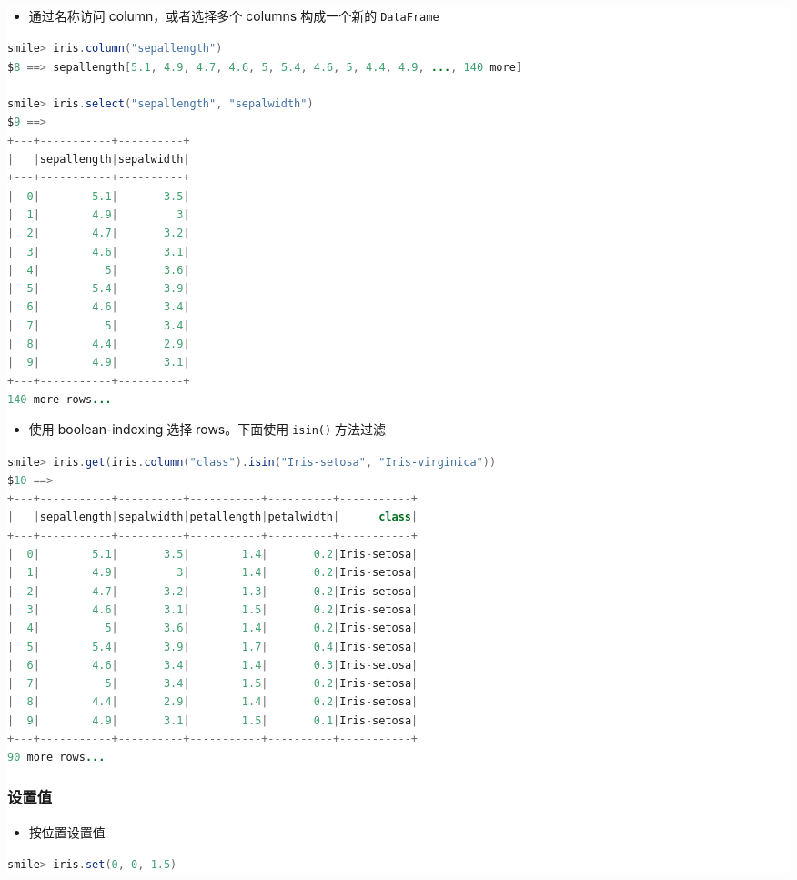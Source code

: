 - 通过名称访问 column，或者选择多个 columns 构成一个新的 `DataFrame`

```java
smile> iris.column("sepallength")
$8 ==> sepallength[5.1, 4.9, 4.7, 4.6, 5, 5.4, 4.6, 5, 4.4, 4.9, ..., 140 more]

smile> iris.select("sepallength", "sepalwidth")
$9 ==>
+---+-----------+----------+
|   |sepallength|sepalwidth|
+---+-----------+----------+
|  0|        5.1|       3.5|
|  1|        4.9|         3|
|  2|        4.7|       3.2|
|  3|        4.6|       3.1|
|  4|          5|       3.6|
|  5|        5.4|       3.9|
|  6|        4.6|       3.4|
|  7|          5|       3.4|
|  8|        4.4|       2.9|
|  9|        4.9|       3.1|
+---+-----------+----------+
140 more rows...
```

- 使用 boolean-indexing 选择 rows。下面使用 `isin()` 方法过滤

```java
smile> iris.get(iris.column("class").isin("Iris-setosa", "Iris-virginica"))
$10 ==>
+---+-----------+----------+-----------+----------+-----------+
|   |sepallength|sepalwidth|petallength|petalwidth|      class|
+---+-----------+----------+-----------+----------+-----------+
|  0|        5.1|       3.5|        1.4|       0.2|Iris-setosa|
|  1|        4.9|         3|        1.4|       0.2|Iris-setosa|
|  2|        4.7|       3.2|        1.3|       0.2|Iris-setosa|
|  3|        4.6|       3.1|        1.5|       0.2|Iris-setosa|
|  4|          5|       3.6|        1.4|       0.2|Iris-setosa|
|  5|        5.4|       3.9|        1.7|       0.4|Iris-setosa|
|  6|        4.6|       3.4|        1.4|       0.3|Iris-setosa|
|  7|          5|       3.4|        1.5|       0.2|Iris-setosa|
|  8|        4.4|       2.9|        1.4|       0.2|Iris-setosa|
|  9|        4.9|       3.1|        1.5|       0.1|Iris-setosa|
+---+-----------+----------+-----------+----------+-----------+
90 more rows...
```

### 设置值

- 按位置设置值

```java
smile> iris.set(0, 0, 1.5)
```
